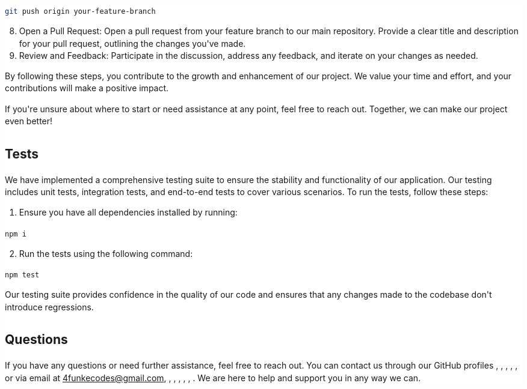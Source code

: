 ```bash
git push origin your-feature-branch 
```
8. Open a Pull Request: Open a pull request from your feature branch to our main repository. Provide a clear title and description for your pull request, outlining the changes you've made.
9. Review and Feedback: Participate in the discussion, address any feedback, and iterate on your changes as needed.

By following these steps, you contribute to the growth and enhancement of our project. We value your time and effort, and your contributions will make a positive impact.

If you're unsure about where to start or need assistance at any point, feel free to reach out. Together, we can make our project even better!

## Tests

We have implemented a comprehensive testing suite to ensure the stability and functionality of our application. Our testing includes unit tests, integration tests, and end-to-end tests to cover various scenarios. To run the tests, follow these steps:

1. Ensure you have all dependencies installed by running:
```bash
npm i 
```
2. Run the tests using the following command:
```bash
npm test 
```

Our testing suite provides confidence in the quality of our code and ensures that any changes made to the codebase don't introduce regressions.

## Questions
If you have any questions or need further assistance, feel free to reach out. You can contact us through our GitHub profiles [](...), [](...), [](...), [](...), [](...), [](...) or via email at 4funkecodes@gmail.com, , , , , , . We are here to help and support you in any way we can.